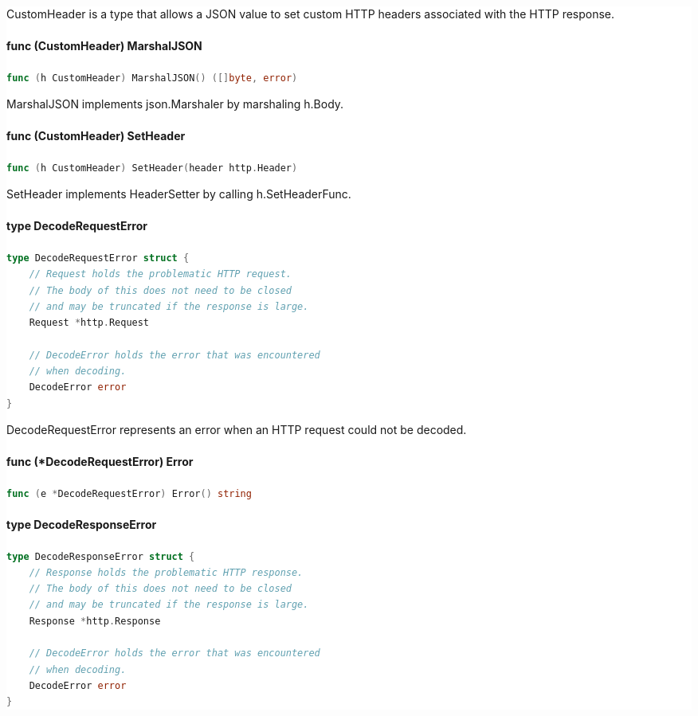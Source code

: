 CustomHeader is a type that allows a JSON value to set custom HTTP headers
associated with the HTTP response.

#### func (CustomHeader) MarshalJSON

```go
func (h CustomHeader) MarshalJSON() ([]byte, error)
```
MarshalJSON implements json.Marshaler by marshaling h.Body.

#### func (CustomHeader) SetHeader

```go
func (h CustomHeader) SetHeader(header http.Header)
```
SetHeader implements HeaderSetter by calling h.SetHeaderFunc.

#### type DecodeRequestError

```go
type DecodeRequestError struct {
	// Request holds the problematic HTTP request.
	// The body of this does not need to be closed
	// and may be truncated if the response is large.
	Request *http.Request

	// DecodeError holds the error that was encountered
	// when decoding.
	DecodeError error
}
```

DecodeRequestError represents an error when an HTTP request could not be
decoded.

#### func (*DecodeRequestError) Error

```go
func (e *DecodeRequestError) Error() string
```

#### type DecodeResponseError

```go
type DecodeResponseError struct {
	// Response holds the problematic HTTP response.
	// The body of this does not need to be closed
	// and may be truncated if the response is large.
	Response *http.Response

	// DecodeError holds the error that was encountered
	// when decoding.
	DecodeError error
}
```
